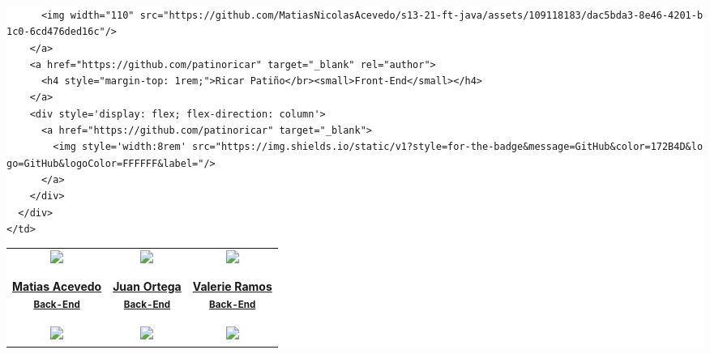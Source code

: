           <img width="110" src="https://github.com/MatiasNicolasAcevedo/s13-21-ft-java/assets/109118183/dac5bda3-8e46-4201-b1c0-6cd476ded16c"/>
        </a>
        <a href="https://github.com/patinoricar" target="_blank" rel="author">
          <h4 style="margin-top: 1rem;">Ricar Patiño</br><small>Front-End</small></h4>
        </a>
        <div style='display: flex; flex-direction: column'>
          <a href="https://github.com/patinoricar" target="_blank">
            <img style='width:8rem' src="https://img.shields.io/static/v1?style=for-the-badge&message=GitHub&color=172B4D&logo=GitHub&logoColor=FFFFFF&label="/>
          </a>
        </div>
      </div>
    </td>
  </tr>
</table>

<table align='center'>
  <tr>
    <td align='center'>
      <div>
        <a href="https://github.com/MatiasNicolasAcevedo" target="_blank" rel="author">
          <img width="110" src="https://avatars.githubusercontent.com/u/109118183?v=4"/>
        </a>
        <a href="https://github.com/MatiasNicolasAcevedo" target="_blank" rel="author">
          <h4 style="margin-top: 1rem;">Matias Acevedo</br><small>Back-End</small></h4>
        </a>
        <div style='display: flex; flex-direction: column'>
          <a href="https://github.com/MatiasNicolasAcevedo" target="_blank">
            <img style='width:8rem' src="https://img.shields.io/static/v1?style=for-the-badge&message=GitHub&color=172B4D&logo=GitHub&logoColor=FFFFFF&label="/>
          </a>
        </div>
      </div>
    </td>
    <td align='center'>
      <div>
        <a href="https://github.com/Full-Juan-Ortega" target="_blank" rel="author">
          <img width="110" src="https://avatars.githubusercontent.com/u/91577323?v=4"/>
        </a>
        <a href="https://github.com/Full-Juan-Ortega" target="_blank" rel="author">
          <h4 style="margin-top: 1rem;">Juan Ortega</br><small>Back-End</small></h4>
        </a>
        <div style='display: flex; flex-direction: column'>
          <a href="https://github.com/Full-Juan-Ortega" target="_blank">
            <img style='width:8rem' src="https://img.shields.io/static/v1?style=for-the-badge&message=GitHub&color=172B4D&logo=GitHub&logoColor=FFFFFF&label="/>
          </a>
        </div>
      </div>
    </td>
    <td align='center'>
      <div>
        <a href="https://github.com/valeday" target="_blank" rel="author">
          <img width="110" src="https://avatars.githubusercontent.com/u/129791003?v=4"/>
        </a>
        <a href="https://github.com/valeday" target="_blank" rel="author">
          <h4 style="margin-top: 1rem;">Valerie Ramos</br><small>Back-End</small></h4>
        </a>
        <div style='display: flex; flex-direction: column'>
          <a href="https://github.com/valeday" target="_blank">
            <img style='width:8rem' src="https://img.shields.io/static/v1?style=for-the-badge&message=GitHub&color=172B4D&logo=GitHub&logoColor=FFFFFF&label="/>
          </a>
